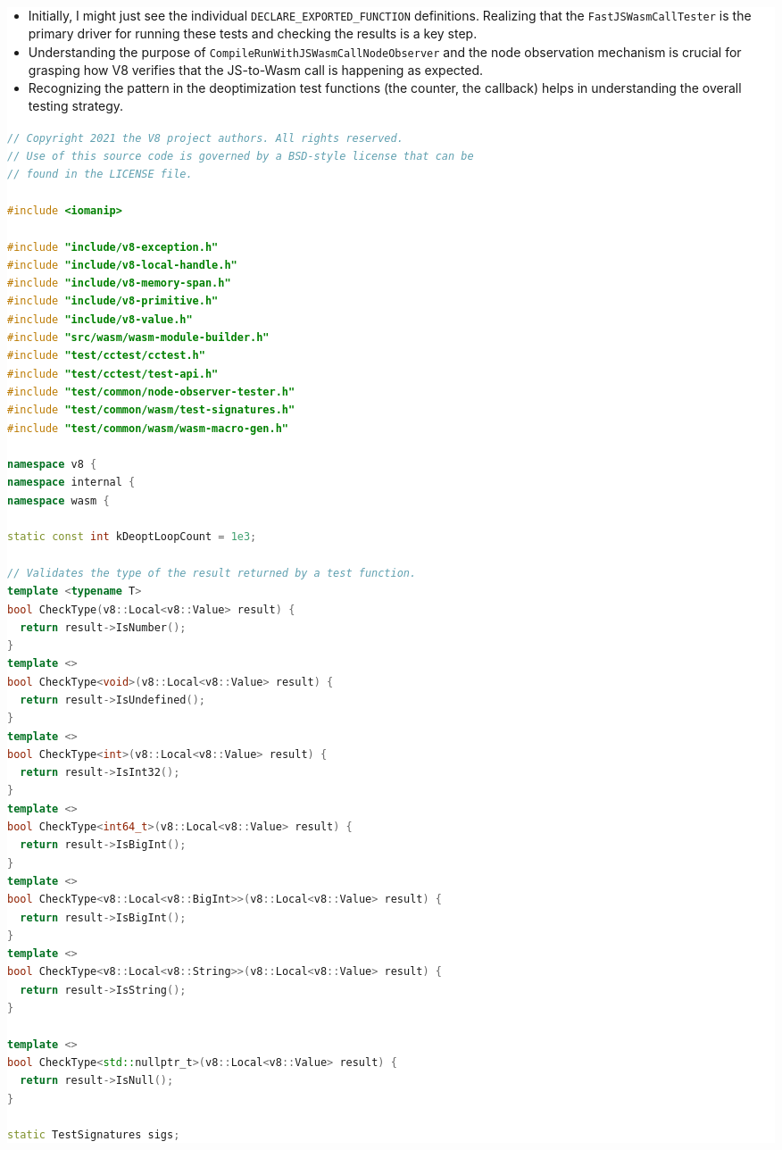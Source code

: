 * Initially, I might just see the individual `DECLARE_EXPORTED_FUNCTION` definitions. Realizing that the `FastJSWasmCallTester` is the primary driver for running these tests and checking the results is a key step.
* Understanding the purpose of `CompileRunWithJSWasmCallNodeObserver` and the node observation mechanism is crucial for grasping how V8 verifies that the JS-to-Wasm call is happening as expected.
* Recognizing the pattern in the deoptimization test functions (the counter, the callback) helps in understanding the overall testing strategy.
```cpp
// Copyright 2021 the V8 project authors. All rights reserved.
// Use of this source code is governed by a BSD-style license that can be
// found in the LICENSE file.

#include <iomanip>

#include "include/v8-exception.h"
#include "include/v8-local-handle.h"
#include "include/v8-memory-span.h"
#include "include/v8-primitive.h"
#include "include/v8-value.h"
#include "src/wasm/wasm-module-builder.h"
#include "test/cctest/cctest.h"
#include "test/cctest/test-api.h"
#include "test/common/node-observer-tester.h"
#include "test/common/wasm/test-signatures.h"
#include "test/common/wasm/wasm-macro-gen.h"

namespace v8 {
namespace internal {
namespace wasm {

static const int kDeoptLoopCount = 1e3;

// Validates the type of the result returned by a test function.
template <typename T>
bool CheckType(v8::Local<v8::Value> result) {
  return result->IsNumber();
}
template <>
bool CheckType<void>(v8::Local<v8::Value> result) {
  return result->IsUndefined();
}
template <>
bool CheckType<int>(v8::Local<v8::Value> result) {
  return result->IsInt32();
}
template <>
bool CheckType<int64_t>(v8::Local<v8::Value> result) {
  return result->IsBigInt();
}
template <>
bool CheckType<v8::Local<v8::BigInt>>(v8::Local<v8::Value> result) {
  return result->IsBigInt();
}
template <>
bool CheckType<v8::Local<v8::String>>(v8::Local<v8::Value> result) {
  return result->IsString();
}

template <>
bool CheckType<std::nullptr_t>(v8::Local<v8::Value> result) {
  return result->IsNull();
}

static TestSignatures sigs;
```